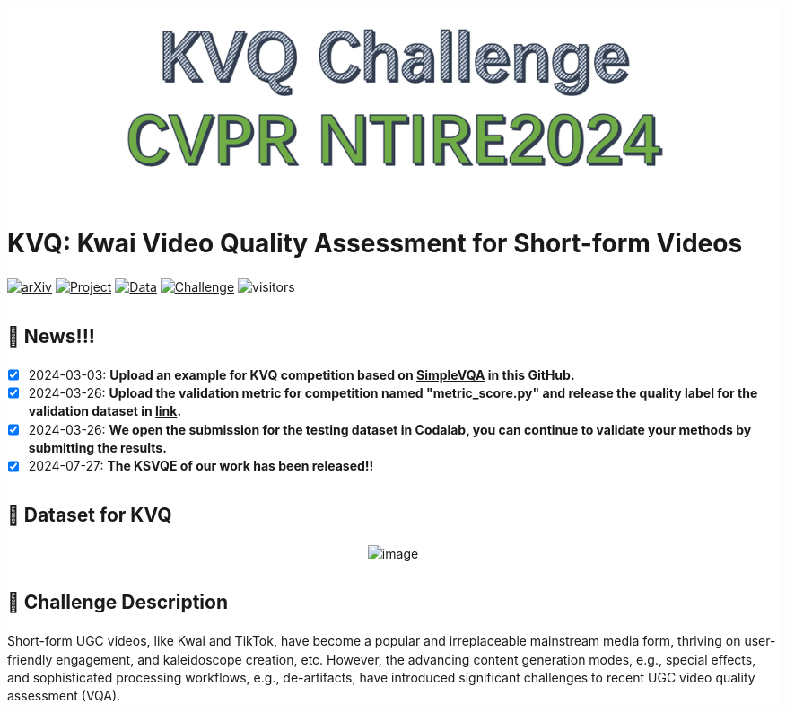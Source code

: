 
<p align="center">
  <img src="./figs/logo_competition.png" alt="image" style="width:1000px;">
</p>

# KVQ: Kwai Video Quality Assessment for Short-form Videos

[![arXiv](https://img.shields.io/badge/arXiv-Paper-<COLOR>.svg)](https://arxiv.org/pdf/2402.07220.pdf)  [![Project](https://img.shields.io/badge/Project-Page-blue.svg)](https://lixinustc.github.io/projects/KVQ/) [![Data](https://img.shields.io/badge/Dataset-Link-magenta.svg)](https://drive.google.com/drive/folders/1dkC4NsxMrd6Rxm1IogKe71U8bYy76ojV?usp=sharing)
[![Challenge](https://img.shields.io/badge/Competition-Codalab-purple.svg)](https://codalab.lisn.upsaclay.fr/competitions/17638) 
![visitors](https://visitor-badge.laobi.icu/badge?page_id=lixinustc/KVQ-Challenge-CVPR-NTIRE2024)
## :bookmark: News!!!
- [x] 2024-03-03: **Upload an example for KVQ competition based on <a href="https://github.com/sunwei925/SimpleVQA">SimpleVQA</a> in this GitHub.**
- [x] 2024-03-26: **Upload the validation metric for competition named "metric_score.py" and release the quality label for the validation dataset in [link](https://drive.google.com/drive/folders/1UXwNDJsiYxgrVScQp8sN31ltT7B6LcW-?usp=drive_link).**
- [x] 2024-03-26: **We open the submission for the testing dataset in [Codalab](https://codalab.lisn.upsaclay.fr/competitions/17638), you can continue to validate your methods by submitting the results.** 
- [x] 2024-07-27: **The KSVQE of our work has been released!!**

## 📌 Dataset for KVQ 
<p align="center">
  <img src="https://github.com/lixinustc/lixinustc.github.io/blob/main/projects/KVQ/imgs/intro3.png" alt="image" style="width:1000px;">
</p>


##  :tada: Challenge Description

Short-form UGC videos, like Kwai and TikTok, have become a popular and irreplaceable mainstream media form, thriving on user-friendly engagement, and kaleidoscope creation, etc. However, the advancing content generation modes, e.g., special effects, and sophisticated processing workflows, e.g., de-artifacts, have introduced significant challenges to recent UGC video quality assessment (VQA).
